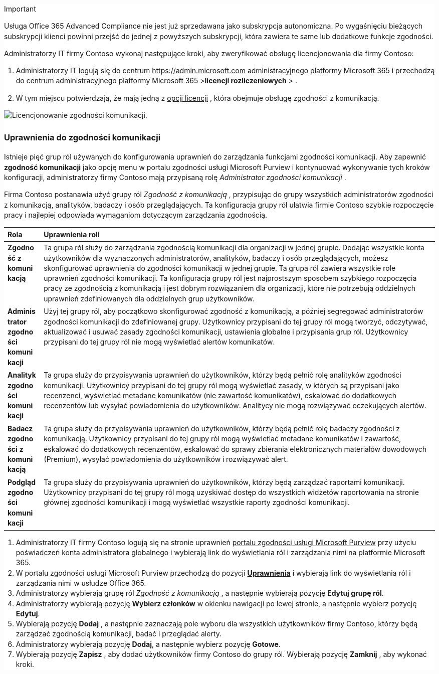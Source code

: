 > [!IMPORTANT]
> Usługa Office 365 Advanced Compliance nie jest już sprzedawana jako subskrypcja autonomiczna. Po wygaśnięciu bieżących subskrypcji klienci powinni przejść do jednej z powyższych subskrypcji, która zawiera te same lub dodatkowe funkcje zgodności.

Administratorzy IT firmy Contoso wykonaj następujące kroki, aby zweryfikować obsługę licencjonowania dla firmy Contoso:

1. Administratorzy IT logują się do centrum <https://admin.microsoft.com> administracyjnego platformy Microsoft 365 i przechodzą do centrum administracyjnego platformy Microsoft 365 ><a href="https://go.microsoft.com/fwlink/p/?linkid=842264" target="_blank">**licencji rozliczeniowych**</a> > .

2. W tym miejscu potwierdzają, że mają jedną z [opcji licencji](communication-compliance-configure.md#subscriptions-and-licensing) , która obejmuje obsługę zgodności z komunikacją.

![Licencjonowanie zgodności komunikacji.](../media/communication-compliance-case-licenses.png)

### <a name="permissions-for-communication-compliance"></a>Uprawnienia do zgodności komunikacji

Istnieje pięć grup ról używanych do konfigurowania uprawnień do zarządzania funkcjami zgodności komunikacji. Aby zapewnić **zgodność komunikacji** jako opcję menu w portalu zgodności usługi Microsoft Purview i kontynuować wykonywanie tych kroków konfiguracji, administratorzy firmy Contoso mają przypisaną rolę *Administrator zgodności komunikacji* .

Firma Contoso postanawia użyć grupy ról *Zgodność z komunikacją* , przypisując do grupy wszystkich administratorów zgodności z komunikacją, analityków, badaczy i osób przeglądających. Ta konfiguracja grupy ról ułatwia firmie Contoso szybkie rozpoczęcie pracy i najlepiej odpowiada wymaganiom dotyczącym zarządzania zgodnością.

|**Rola**|**Uprawnienia roli**|
|:-----|:-----|
| **Zgodność z komunikacją** | Ta grupa ról służy do zarządzania zgodnością komunikacji dla organizacji w jednej grupie. Dodając wszystkie konta użytkowników dla wyznaczonych administratorów, analityków, badaczy i osób przeglądających, możesz skonfigurować uprawnienia do zgodności komunikacji w jednej grupie. Ta grupa ról zawiera wszystkie role uprawnień zgodności komunikacji. Ta konfiguracja grupy ról jest najprostszym sposobem szybkiego rozpoczęcia pracy ze zgodnością z komunikacją i jest dobrym rozwiązaniem dla organizacji, które nie potrzebują oddzielnych uprawnień zdefiniowanych dla oddzielnych grup użytkowników. |
| **Administrator zgodności komunikacji** | Użyj tej grupy ról, aby początkowo skonfigurować zgodność z komunikacją, a później segregować administratorów zgodności komunikacji do zdefiniowanej grupy. Użytkownicy przypisani do tej grupy ról mogą tworzyć, odczytywać, aktualizować i usuwać zasady zgodności komunikacji, ustawienia globalne i przypisania grup ról. Użytkownicy przypisani do tej grupy ról nie mogą wyświetlać alertów komunikatów. |
| **Analityk zgodności komunikacji** | Ta grupa służy do przypisywania uprawnień do użytkowników, którzy będą pełnić rolę analityków zgodności komunikacji. Użytkownicy przypisani do tej grupy ról mogą wyświetlać zasady, w których są przypisani jako recenzenci, wyświetlać metadane komunikatów (nie zawartość komunikatów), eskalować do dodatkowych recenzentów lub wysyłać powiadomienia do użytkowników. Analitycy nie mogą rozwiązywać oczekujących alertów. |
| **Badacz zgodności z komunikacją** | Ta grupa służy do przypisywania uprawnień do użytkowników, którzy będą pełnić rolę badaczy zgodności z komunikacją. Użytkownicy przypisani do tej grupy ról mogą wyświetlać metadane komunikatów i zawartość, eskalować do dodatkowych recenzentów, eskalować do sprawy zbierania elektronicznych materiałów dowodowych (Premium), wysyłać powiadomienia do użytkowników i rozwiązywać alert. |
| **Podgląd zgodności komunikacji** | Ta grupa służy do przypisywania uprawnień do użytkowników, którzy będą zarządzać raportami komunikacji. Użytkownicy przypisani do tej grupy ról mogą uzyskiwać dostęp do wszystkich widżetów raportowania na stronie głównej zgodności komunikacji i mogą wyświetlać wszystkie raporty zgodności komunikacji. |

1. Administratorzy IT firmy Contoso logują się na stronie uprawnień [portalu zgodności usługi Microsoft Purview](https://compliance.microsoft.com/permissions) przy użyciu poświadczeń konta administratora globalnego i wybierają link do wyświetlania ról i zarządzania nimi na platformie Microsoft 365.
2. W portalu zgodności usługi Microsoft Purview przechodzą do pozycji <a href="https://go.microsoft.com/fwlink/p/?linkid=2173597" target="_blank">**Uprawnienia**</a> i wybierają link do wyświetlania ról i zarządzania nimi w usłudze Office 365.
3. Administratorzy wybierają grupę ról *Zgodność z komunikacją* , a następnie wybierają pozycję **Edytuj grupę ról**.
4. Administratorzy wybierają pozycję **Wybierz członków** w okienku nawigacji po lewej stronie, a następnie wybierz pozycję **Edytuj**.
5. Wybierają pozycję **Dodaj** , a następnie zaznaczają pole wyboru dla wszystkich użytkowników firmy Contoso, którzy będą zarządzać zgodnością komunikacji, badać i przeglądać alerty.
6. Administratorzy wybierają pozycję **Dodaj**, a następnie wybierz pozycję **Gotowe**.
7. Wybierają pozycję **Zapisz** , aby dodać użytkowników firmy Contoso do grupy ról. Wybierają pozycję **Zamknij** , aby wykonać kroki.
